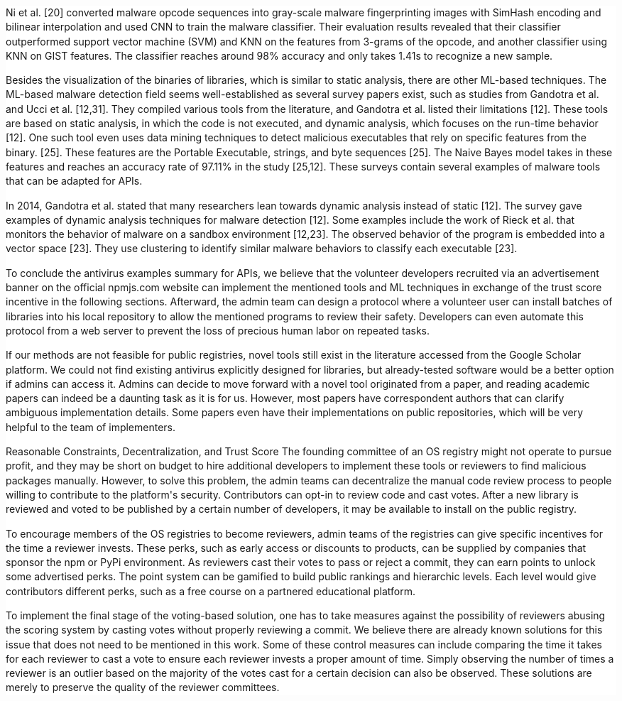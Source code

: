 Ni et al. [20] converted malware opcode sequences into gray-scale malware fingerprinting images with SimHash encoding and bilinear interpolation and used CNN to train the malware classifier. Their evaluation results revealed that their classifier outperformed support vector machine (SVM) and KNN on the features from 3-grams of the opcode, and another classifier using KNN on GIST features. The classifier reaches around 98% accuracy and only takes 1.41s to recognize a new sample.

Besides the visualization of the binaries of libraries, which is similar to static analysis, there are other ML-based techniques. The ML-based malware detection field seems well-established as several survey papers exist, such as studies from Gandotra et al. and Ucci et al. [12,31]. They compiled various tools from the literature, and Gandotra et al. listed their limitations [12]. These tools are based on static analysis, in which the code is not executed, and dynamic analysis, which focuses on the run-time behavior [12]. One such tool even uses data mining techniques to detect malicious executables that rely on specific features from the binary. [25]. These features are the Portable Executable, strings, and byte sequences [25]. The Naive Bayes model takes in these features and reaches an accuracy rate of 97.11% in the study [25,12]. These surveys contain several examples of malware tools that can be adapted for APIs.

In 2014, Gandotra et al. stated that many researchers lean towards dynamic analysis instead of static [12]. The survey gave examples of dynamic analysis techniques for malware detection [12]. Some examples include the work of Rieck et al. that monitors the behavior of malware on a sandbox environment [12,23]. The observed behavior of the program is embedded into a vector space [23]. They use clustering to identify similar malware behaviors to classify each executable [23].

To conclude the antivirus examples summary for APIs, we believe that the volunteer developers recruited via an advertisement banner on the official npmjs.com website can implement the mentioned tools and ML techniques in exchange of the trust score incentive in the following sections. Afterward, the admin team can design a protocol where a volunteer user can install batches of libraries into his local repository to allow the mentioned programs to review their safety. Developers can even automate this protocol from a web server to prevent the loss of precious human labor on repeated tasks.

If our methods are not feasible for public registries, novel tools still exist in the literature accessed from the Google Scholar platform. We could not find existing antivirus explicitly designed for libraries, but already-tested software would be a better option if admins can access it. Admins can decide to move forward with a novel tool originated from a paper, and reading academic papers can indeed be a daunting task as it is for us. However, most papers have correspondent authors that can clarify ambiguous implementation details. Some papers even have their implementations on public repositories, which will be very helpful to the team of implementers.

Reasonable Constraints, Decentralization, and Trust Score The founding committee of an OS registry might not operate to pursue profit, and they may be short on budget to hire additional developers to implement these tools or reviewers to find malicious packages manually. However, to solve this problem, the admin teams can decentralize the manual code review process to people willing to contribute to the platform's security. Contributors can opt-in to review code and cast votes. After a new library is reviewed and voted to be published by a certain number of developers, it may be available to install on the public registry.

To encourage members of the OS registries to become reviewers, admin teams of the registries can give specific incentives for the time a reviewer invests. These perks, such as early access or discounts to products, can be supplied by companies that sponsor the npm or PyPi environment. As reviewers cast their votes to pass or reject a commit, they can earn points to unlock some advertised perks. The point system can be gamified to build public rankings and hierarchic levels. Each level would give contributors different perks, such as a free course on a partnered educational platform.

To implement the final stage of the voting-based solution, one has to take measures against the possibility of reviewers abusing the scoring system by casting votes without properly reviewing a commit. We believe there are already known solutions for this issue that does not need to be mentioned in this work. Some of these control measures can include comparing the time it takes for each reviewer to cast a vote to ensure each reviewer invests a proper amount of time. Simply observing the number of times a reviewer is an outlier based on the majority of the votes cast for a certain decision can also be observed. These solutions are merely to preserve the quality of the reviewer committees.
